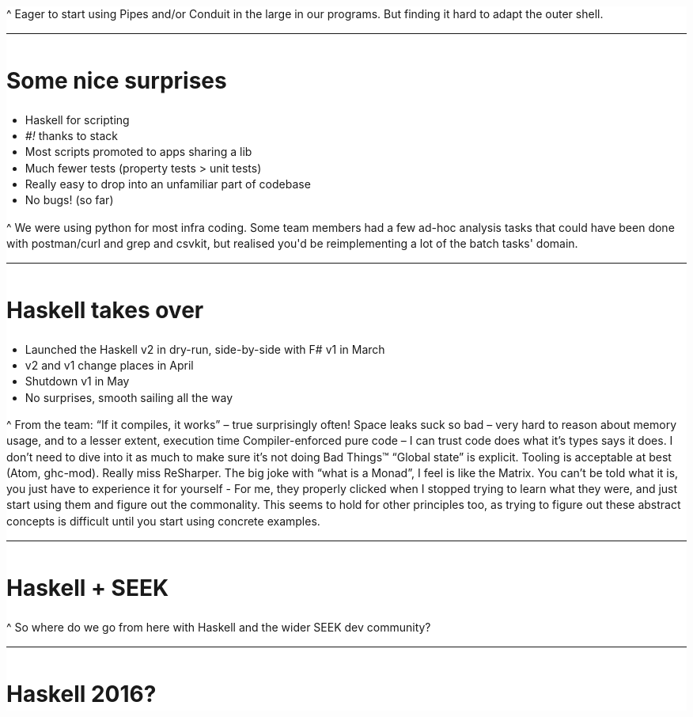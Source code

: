 ^ Eager to start using Pipes and/or Conduit in the large in our programs.
But finding it hard to adapt the outer shell.

-----------------------------------------------
# Some nice surprises

- Haskell for scripting
- *#!* thanks to stack
- Most scripts promoted to apps sharing a lib
- Much fewer tests (property tests > unit tests)
- Really easy to drop into an unfamiliar part of codebase
- No bugs! (so far)

^ We were using python for most infra coding.
Some team members had a few ad-hoc analysis tasks that could
have been done with postman/curl and grep and csvkit, but realised
you'd be reimplementing a lot of the batch tasks' domain.

-----------------------------------------------
# Haskell takes over

- Launched the Haskell v2 in dry-run, side-by-side with F# v1 in March
- v2 and v1 change places in April
- Shutdown v1 in May
- No surprises, smooth sailing all the way

^ From the team:
“If it compiles, it works” – true surprisingly often!
Space leaks suck so bad – very hard to reason about memory usage, and to a lesser extent, execution time
Compiler-enforced pure code – I can trust code does what it’s types says it does. I don’t need to dive into it as much to make sure it’s not doing Bad Things™
“Global state” is explicit.
Tooling is acceptable at best (Atom, ghc-mod). Really miss ReSharper.
The big joke with “what is a Monad”, I feel is like the Matrix. You can’t be told what it is, you just have to experience it for yourself - For me, they properly clicked when I stopped trying to learn what they were, and just start using them and figure out the commonality. This seems to hold for other principles too, as trying to figure out these abstract concepts is difficult until you start using concrete examples.

-----------------------------------------------
# Haskell + SEEK

^ So where do we go from here with Haskell and the wider SEEK dev community?

-----------------------------------------------
# Haskell 2016?
